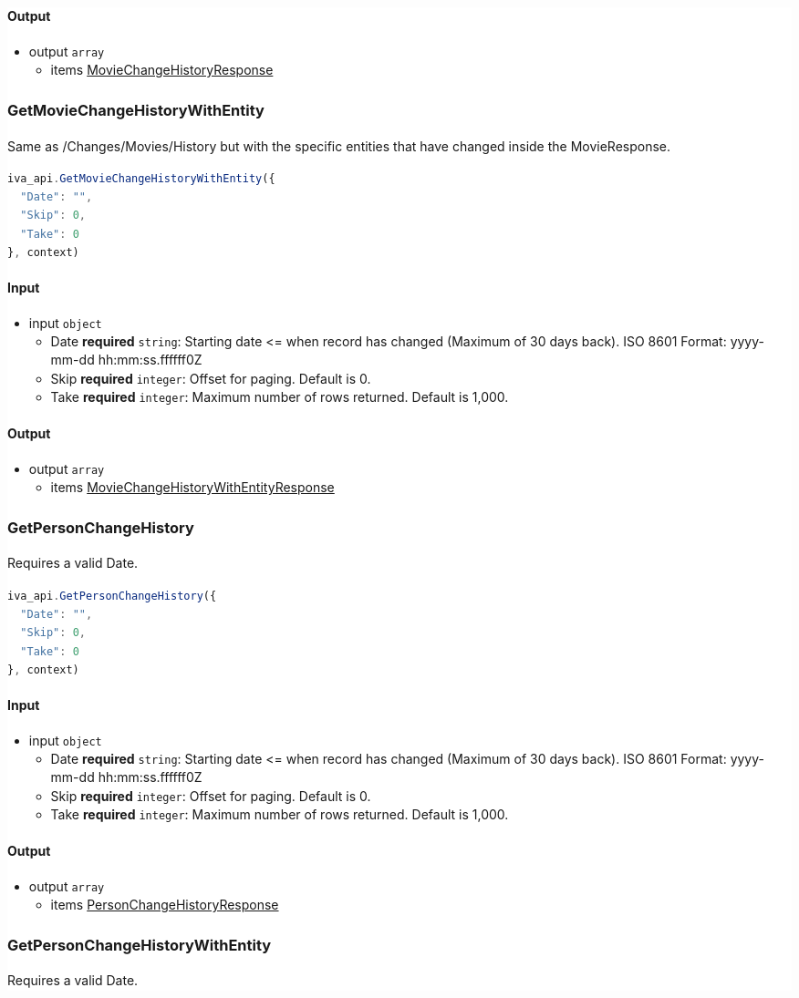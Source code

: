 #### Output
* output `array`
  * items [MovieChangeHistoryResponse](#moviechangehistoryresponse)

### GetMovieChangeHistoryWithEntity
Same as /Changes/Movies/History but with the specific entities that have changed inside the MovieResponse.


```js
iva_api.GetMovieChangeHistoryWithEntity({
  "Date": "",
  "Skip": 0,
  "Take": 0
}, context)
```

#### Input
* input `object`
  * Date **required** `string`: Starting date <= when record has changed (Maximum of 30 days back). ISO 8601 Format: yyyy-mm-dd hh:mm:ss.ffffff0Z
  * Skip **required** `integer`: Offset for paging. Default is 0.
  * Take **required** `integer`: Maximum number of rows returned. Default is 1,000.

#### Output
* output `array`
  * items [MovieChangeHistoryWithEntityResponse](#moviechangehistorywithentityresponse)

### GetPersonChangeHistory
Requires a valid Date.


```js
iva_api.GetPersonChangeHistory({
  "Date": "",
  "Skip": 0,
  "Take": 0
}, context)
```

#### Input
* input `object`
  * Date **required** `string`: Starting date <= when record has changed (Maximum of 30 days back). ISO 8601 Format: yyyy-mm-dd hh:mm:ss.ffffff0Z
  * Skip **required** `integer`: Offset for paging. Default is 0.
  * Take **required** `integer`: Maximum number of rows returned. Default is 1,000.

#### Output
* output `array`
  * items [PersonChangeHistoryResponse](#personchangehistoryresponse)

### GetPersonChangeHistoryWithEntity
Requires a valid Date.
